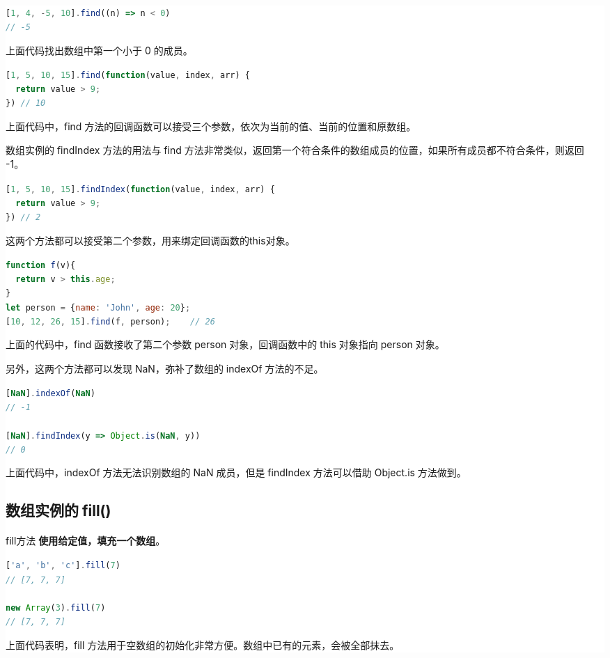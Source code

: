 ``` js
[1, 4, -5, 10].find((n) => n < 0)
// -5
```

上面代码找出数组中第一个小于 0 的成员。

``` js
[1, 5, 10, 15].find(function(value, index, arr) {
  return value > 9;
}) // 10
```

上面代码中，find 方法的回调函数可以接受三个参数，依次为当前的值、当前的位置和原数组。

数组实例的 findIndex 方法的用法与 find 方法非常类似，返回第一个符合条件的数组成员的位置，如果所有成员都不符合条件，则返回 -1。

``` js
[1, 5, 10, 15].findIndex(function(value, index, arr) {
  return value > 9;
}) // 2
```

这两个方法都可以接受第二个参数，用来绑定回调函数的this对象。

``` js
function f(v){
  return v > this.age;
}
let person = {name: 'John', age: 20};
[10, 12, 26, 15].find(f, person);    // 26
```

上面的代码中，find 函数接收了第二个参数 person 对象，回调函数中的 this 对象指向 person 对象。

另外，这两个方法都可以发现 NaN，弥补了数组的 indexOf 方法的不足。

``` js
[NaN].indexOf(NaN)
// -1

[NaN].findIndex(y => Object.is(NaN, y))
// 0
```

上面代码中，indexOf 方法无法识别数组的 NaN 成员，但是 findIndex 方法可以借助 Object.is 方法做到。

## 数组实例的 fill()
fill方法 __使用给定值，填充一个数组__。

``` js
['a', 'b', 'c'].fill(7)
// [7, 7, 7]

new Array(3).fill(7)
// [7, 7, 7]
```

上面代码表明，fill 方法用于空数组的初始化非常方便。数组中已有的元素，会被全部抹去。

